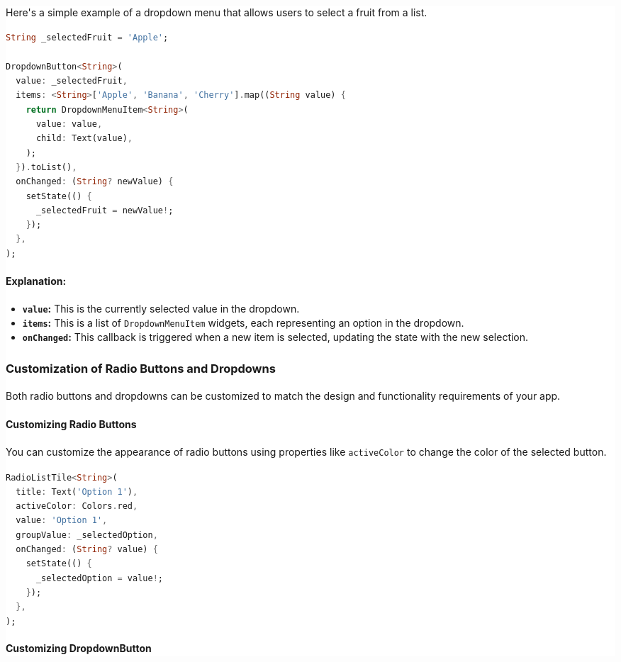 Here's a simple example of a dropdown menu that allows users to select a fruit from a list.

```dart
String _selectedFruit = 'Apple';

DropdownButton<String>(
  value: _selectedFruit,
  items: <String>['Apple', 'Banana', 'Cherry'].map((String value) {
    return DropdownMenuItem<String>(
      value: value,
      child: Text(value),
    );
  }).toList(),
  onChanged: (String? newValue) {
    setState(() {
      _selectedFruit = newValue!;
    });
  },
);
```

#### Explanation:

- **`value`:** This is the currently selected value in the dropdown.
- **`items`:** This is a list of `DropdownMenuItem` widgets, each representing an option in the dropdown.
- **`onChanged`:** This callback is triggered when a new item is selected, updating the state with the new selection.

### Customization of Radio Buttons and Dropdowns

Both radio buttons and dropdowns can be customized to match the design and functionality requirements of your app.

#### Customizing Radio Buttons

You can customize the appearance of radio buttons using properties like `activeColor` to change the color of the selected button.

```dart
RadioListTile<String>(
  title: Text('Option 1'),
  activeColor: Colors.red,
  value: 'Option 1',
  groupValue: _selectedOption,
  onChanged: (String? value) {
    setState(() {
      _selectedOption = value!;
    });
  },
);
```

#### Customizing DropdownButton

